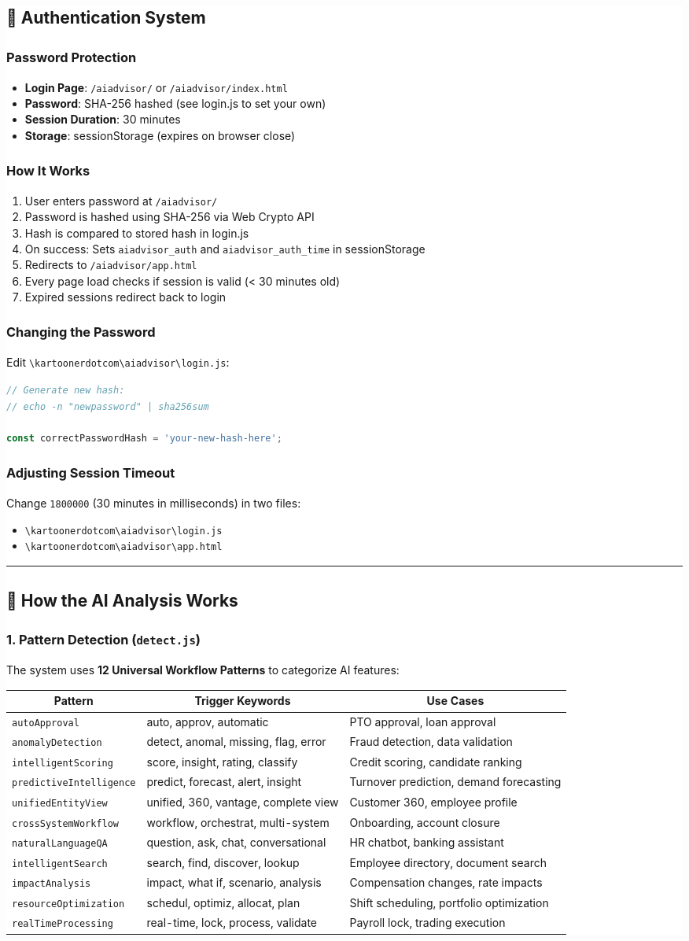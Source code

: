 
## 🔐 Authentication System

### Password Protection
- **Login Page**: `/aiadvisor/` or `/aiadvisor/index.html`
- **Password**: SHA-256 hashed (see login.js to set your own)
- **Session Duration**: 30 minutes
- **Storage**: sessionStorage (expires on browser close)

### How It Works
1. User enters password at `/aiadvisor/`
2. Password is hashed using SHA-256 via Web Crypto API
3. Hash is compared to stored hash in login.js
4. On success: Sets `aiadvisor_auth` and `aiadvisor_auth_time` in sessionStorage
5. Redirects to `/aiadvisor/app.html`
6. Every page load checks if session is valid (< 30 minutes old)
7. Expired sessions redirect back to login

### Changing the Password

Edit `\kartoonerdotcom\aiadvisor\login.js`:
```javascript
// Generate new hash:
// echo -n "newpassword" | sha256sum

const correctPasswordHash = 'your-new-hash-here';
```

### Adjusting Session Timeout

Change `1800000` (30 minutes in milliseconds) in two files:
- `\kartoonerdotcom\aiadvisor\login.js`
- `\kartoonerdotcom\aiadvisor\app.html`

---

## 🧠 How the AI Analysis Works

### 1. Pattern Detection (`detect.js`)

The system uses **12 Universal Workflow Patterns** to categorize AI features:

| Pattern | Trigger Keywords | Use Cases |
|---------|-----------------|-----------|
| `autoApproval` | auto, approv, automatic | PTO approval, loan approval |
| `anomalyDetection` | detect, anomal, missing, flag, error | Fraud detection, data validation |
| `intelligentScoring` | score, insight, rating, classify | Credit scoring, candidate ranking |
| `predictiveIntelligence` | predict, forecast, alert, insight | Turnover prediction, demand forecasting |
| `unifiedEntityView` | unified, 360, vantage, complete view | Customer 360, employee profile |
| `crossSystemWorkflow` | workflow, orchestrat, multi-system | Onboarding, account closure |
| `naturalLanguageQA` | question, ask, chat, conversational | HR chatbot, banking assistant |
| `intelligentSearch` | search, find, discover, lookup | Employee directory, document search |
| `impactAnalysis` | impact, what if, scenario, analysis | Compensation changes, rate impacts |
| `resourceOptimization` | schedul, optimiz, allocat, plan | Shift scheduling, portfolio optimization |
| `realTimeProcessing` | real-time, lock, process, validate | Payroll lock, trading execution |